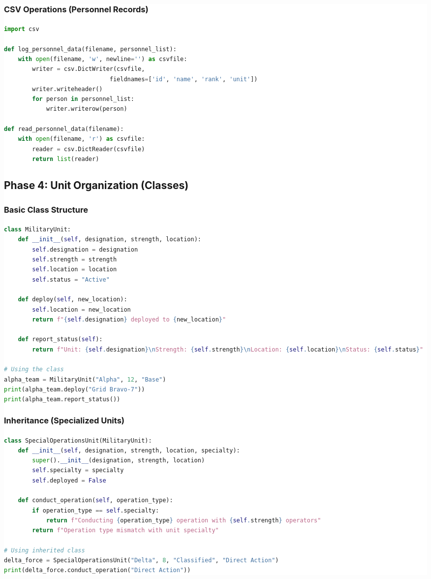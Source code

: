 
### CSV Operations (Personnel Records)

```python
import csv

def log_personnel_data(filename, personnel_list):
    with open(filename, 'w', newline='') as csvfile:
        writer = csv.DictWriter(csvfile, 
                              fieldnames=['id', 'name', 'rank', 'unit'])
        writer.writeheader()
        for person in personnel_list:
            writer.writerow(person)

def read_personnel_data(filename):
    with open(filename, 'r') as csvfile:
        reader = csv.DictReader(csvfile)
        return list(reader)
```

## Phase 4: Unit Organization (Classes)

### Basic Class Structure

```python
class MilitaryUnit:
    def __init__(self, designation, strength, location):
        self.designation = designation
        self.strength = strength
        self.location = location
        self.status = "Active"
    
    def deploy(self, new_location):
        self.location = new_location
        return f"{self.designation} deployed to {new_location}"
    
    def report_status(self):
        return f"Unit: {self.designation}\nStrength: {self.strength}\nLocation: {self.location}\nStatus: {self.status}"

# Using the class
alpha_team = MilitaryUnit("Alpha", 12, "Base")
print(alpha_team.deploy("Grid Bravo-7"))
print(alpha_team.report_status())
```

### Inheritance (Specialized Units)

```python
class SpecialOperationsUnit(MilitaryUnit):
    def __init__(self, designation, strength, location, specialty):
        super().__init__(designation, strength, location)
        self.specialty = specialty
        self.deployed = False
    
    def conduct_operation(self, operation_type):
        if operation_type == self.specialty:
            return f"Conducting {operation_type} operation with {self.strength} operators"
        return f"Operation type mismatch with unit specialty"

# Using inherited class
delta_force = SpecialOperationsUnit("Delta", 8, "Classified", "Direct Action")
print(delta_force.conduct_operation("Direct Action"))
```
